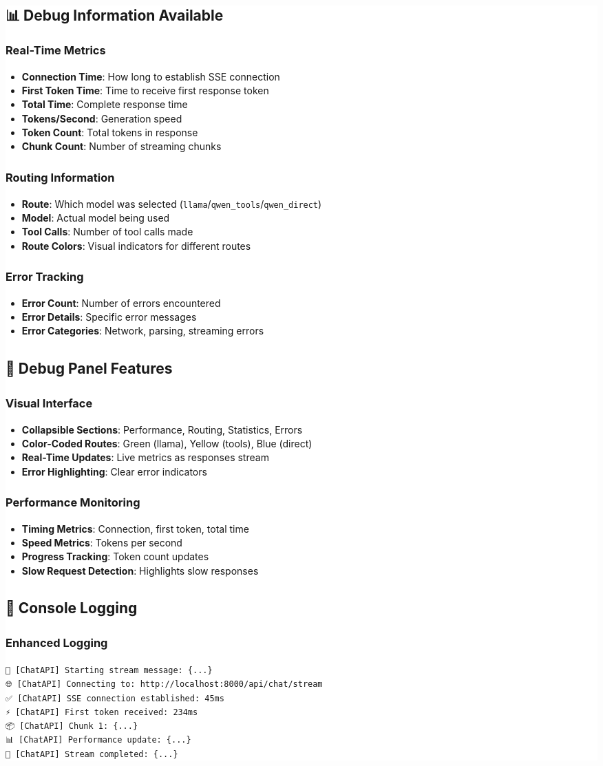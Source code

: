 ## 📊 Debug Information Available

### Real-Time Metrics

- **Connection Time**: How long to establish SSE connection
- **First Token Time**: Time to receive first response token
- **Total Time**: Complete response time
- **Tokens/Second**: Generation speed
- **Token Count**: Total tokens in response
- **Chunk Count**: Number of streaming chunks

### Routing Information

- **Route**: Which model was selected (`llama`/`qwen_tools`/`qwen_direct`)
- **Model**: Actual model being used
- **Tool Calls**: Number of tool calls made
- **Route Colors**: Visual indicators for different routes

### Error Tracking

- **Error Count**: Number of errors encountered
- **Error Details**: Specific error messages
- **Error Categories**: Network, parsing, streaming errors

## 🎨 Debug Panel Features

### Visual Interface

- **Collapsible Sections**: Performance, Routing, Statistics, Errors
- **Color-Coded Routes**: Green (llama), Yellow (tools), Blue (direct)
- **Real-Time Updates**: Live metrics as responses stream
- **Error Highlighting**: Clear error indicators

### Performance Monitoring

- **Timing Metrics**: Connection, first token, total time
- **Speed Metrics**: Tokens per second
- **Progress Tracking**: Token count updates
- **Slow Request Detection**: Highlights slow responses

## 📝 Console Logging

### Enhanced Logging

```
🚀 [ChatAPI] Starting stream message: {...}
🌐 [ChatAPI] Connecting to: http://localhost:8000/api/chat/stream
✅ [ChatAPI] SSE connection established: 45ms
⚡ [ChatAPI] First token received: 234ms
📦 [ChatAPI] Chunk 1: {...}
📊 [ChatAPI] Performance update: {...}
🏁 [ChatAPI] Stream completed: {...}
```

